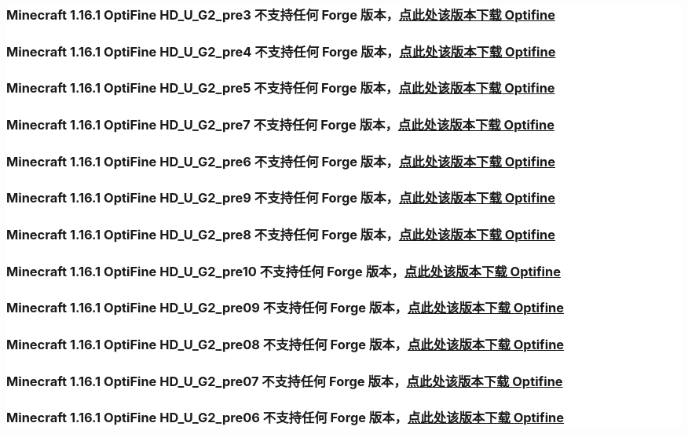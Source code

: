 ### Minecraft 1.16.1 OptiFine HD_U_G2_pre3 不支持**任何** Forge 版本，[点此处该版本下载 Optifine](https://optifine.cn/download/preview_OptiFine_1.16.1_HD_U_G2_pre3.jar)

### Minecraft 1.16.1 OptiFine HD_U_G2_pre4 不支持**任何** Forge 版本，[点此处该版本下载 Optifine](https://optifine.cn/download/preview_OptiFine_1.16.1_HD_U_G2_pre4.jar)

### Minecraft 1.16.1 OptiFine HD_U_G2_pre5 不支持**任何** Forge 版本，[点此处该版本下载 Optifine](https://optifine.cn/download/preview_OptiFine_1.16.1_HD_U_G2_pre5.jar)

### Minecraft 1.16.1 OptiFine HD_U_G2_pre7 不支持**任何** Forge 版本，[点此处该版本下载 Optifine](https://optifine.cn/download/preview_OptiFine_1.16.1_HD_U_G2_pre7.jar)

### Minecraft 1.16.1 OptiFine HD_U_G2_pre6 不支持**任何** Forge 版本，[点此处该版本下载 Optifine](https://optifine.cn/download/preview_OptiFine_1.16.1_HD_U_G2_pre6.jar)

### Minecraft 1.16.1 OptiFine HD_U_G2_pre9 不支持**任何** Forge 版本，[点此处该版本下载 Optifine](https://optifine.cn/download/preview_OptiFine_1.16.1_HD_U_G2_pre9.jar)

### Minecraft 1.16.1 OptiFine HD_U_G2_pre8 不支持**任何** Forge 版本，[点此处该版本下载 Optifine](https://optifine.cn/download/preview_OptiFine_1.16.1_HD_U_G2_pre8.jar)

### Minecraft 1.16.1 OptiFine HD_U_G2_pre10 不支持**任何** Forge 版本，[点此处该版本下载 Optifine](https://optifine.cn/download/preview_OptiFine_1.16.1_HD_U_G2_pre10.jar)

### Minecraft 1.16.1 OptiFine HD_U_G2_pre09 不支持**任何** Forge 版本，[点此处该版本下载 Optifine](https://optifine.cn/download/preview_OptiFine_1.16.1_HD_U_G2_pre09.jar)

### Minecraft 1.16.1 OptiFine HD_U_G2_pre08 不支持**任何** Forge 版本，[点此处该版本下载 Optifine](https://optifine.cn/download/preview_OptiFine_1.16.1_HD_U_G2_pre08.jar)

### Minecraft 1.16.1 OptiFine HD_U_G2_pre07 不支持**任何** Forge 版本，[点此处该版本下载 Optifine](https://optifine.cn/download/preview_OptiFine_1.16.1_HD_U_G2_pre07.jar)

### Minecraft 1.16.1 OptiFine HD_U_G2_pre06 不支持**任何** Forge 版本，[点此处该版本下载 Optifine](https://optifine.cn/download/preview_OptiFine_1.16.1_HD_U_G2_pre06.jar)
